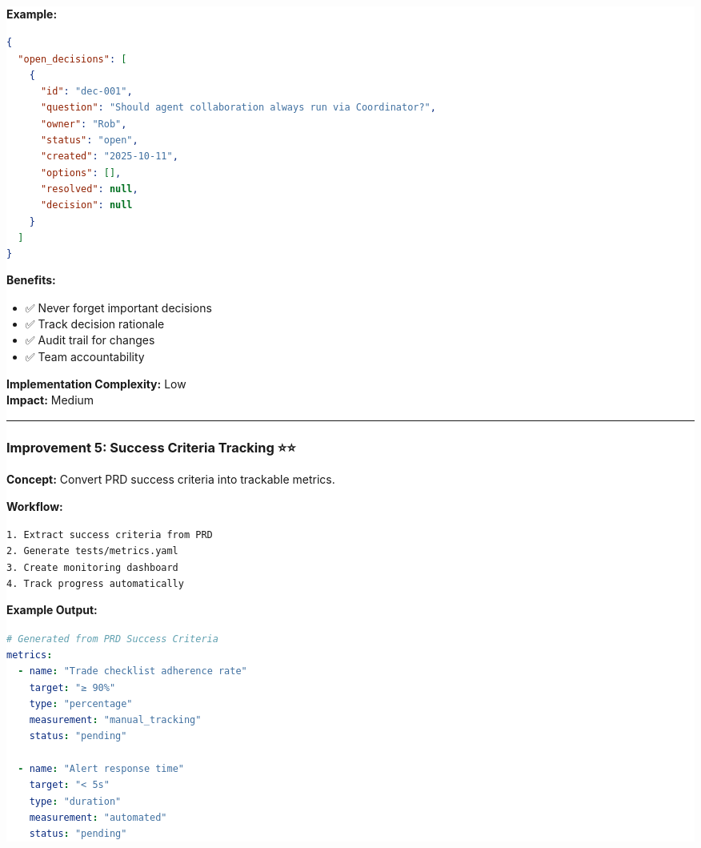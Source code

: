 **Example:**

```json
{
  "open_decisions": [
    {
      "id": "dec-001",
      "question": "Should agent collaboration always run via Coordinator?",
      "owner": "Rob",
      "status": "open",
      "created": "2025-10-11",
      "options": [],
      "resolved": null,
      "decision": null
    }
  ]
}
```

**Benefits:**

- ✅ Never forget important decisions
- ✅ Track decision rationale
- ✅ Audit trail for changes
- ✅ Team accountability

**Implementation Complexity:** Low  
**Impact:** Medium

---

### **Improvement 5: Success Criteria Tracking** ⭐⭐

**Concept:**
Convert PRD success criteria into trackable metrics.

**Workflow:**

```
1. Extract success criteria from PRD
2. Generate tests/metrics.yaml
3. Create monitoring dashboard
4. Track progress automatically
```

**Example Output:**

```yaml
# Generated from PRD Success Criteria
metrics:
  - name: "Trade checklist adherence rate"
    target: "≥ 90%"
    type: "percentage"
    measurement: "manual_tracking"
    status: "pending"

  - name: "Alert response time"
    target: "< 5s"
    type: "duration"
    measurement: "automated"
    status: "pending"
```
